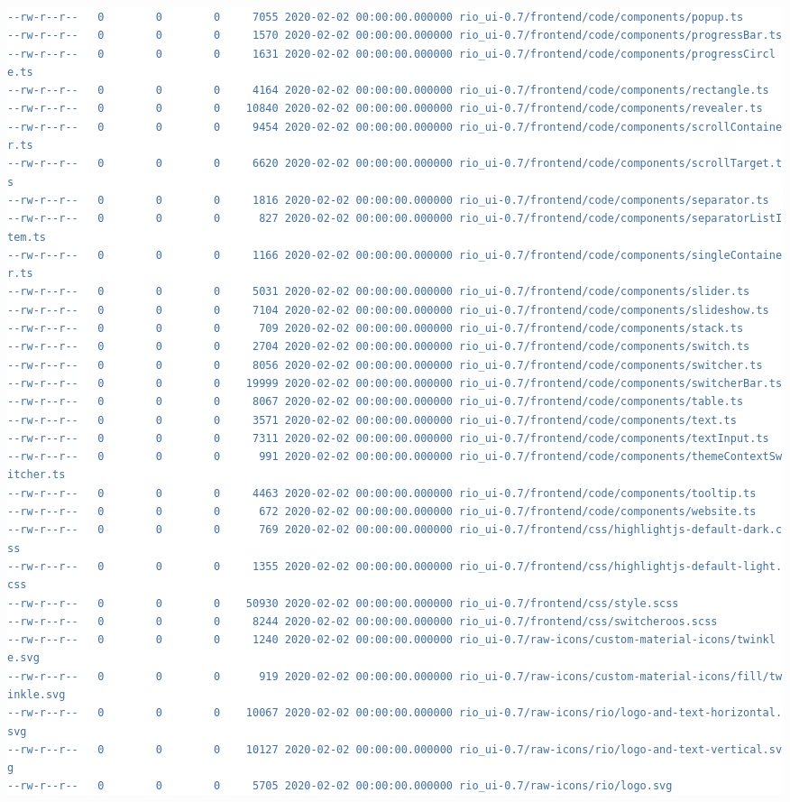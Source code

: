 ```diff
--rw-r--r--   0        0        0     7055 2020-02-02 00:00:00.000000 rio_ui-0.7/frontend/code/components/popup.ts
--rw-r--r--   0        0        0     1570 2020-02-02 00:00:00.000000 rio_ui-0.7/frontend/code/components/progressBar.ts
--rw-r--r--   0        0        0     1631 2020-02-02 00:00:00.000000 rio_ui-0.7/frontend/code/components/progressCircle.ts
--rw-r--r--   0        0        0     4164 2020-02-02 00:00:00.000000 rio_ui-0.7/frontend/code/components/rectangle.ts
--rw-r--r--   0        0        0    10840 2020-02-02 00:00:00.000000 rio_ui-0.7/frontend/code/components/revealer.ts
--rw-r--r--   0        0        0     9454 2020-02-02 00:00:00.000000 rio_ui-0.7/frontend/code/components/scrollContainer.ts
--rw-r--r--   0        0        0     6620 2020-02-02 00:00:00.000000 rio_ui-0.7/frontend/code/components/scrollTarget.ts
--rw-r--r--   0        0        0     1816 2020-02-02 00:00:00.000000 rio_ui-0.7/frontend/code/components/separator.ts
--rw-r--r--   0        0        0      827 2020-02-02 00:00:00.000000 rio_ui-0.7/frontend/code/components/separatorListItem.ts
--rw-r--r--   0        0        0     1166 2020-02-02 00:00:00.000000 rio_ui-0.7/frontend/code/components/singleContainer.ts
--rw-r--r--   0        0        0     5031 2020-02-02 00:00:00.000000 rio_ui-0.7/frontend/code/components/slider.ts
--rw-r--r--   0        0        0     7104 2020-02-02 00:00:00.000000 rio_ui-0.7/frontend/code/components/slideshow.ts
--rw-r--r--   0        0        0      709 2020-02-02 00:00:00.000000 rio_ui-0.7/frontend/code/components/stack.ts
--rw-r--r--   0        0        0     2704 2020-02-02 00:00:00.000000 rio_ui-0.7/frontend/code/components/switch.ts
--rw-r--r--   0        0        0     8056 2020-02-02 00:00:00.000000 rio_ui-0.7/frontend/code/components/switcher.ts
--rw-r--r--   0        0        0    19999 2020-02-02 00:00:00.000000 rio_ui-0.7/frontend/code/components/switcherBar.ts
--rw-r--r--   0        0        0     8067 2020-02-02 00:00:00.000000 rio_ui-0.7/frontend/code/components/table.ts
--rw-r--r--   0        0        0     3571 2020-02-02 00:00:00.000000 rio_ui-0.7/frontend/code/components/text.ts
--rw-r--r--   0        0        0     7311 2020-02-02 00:00:00.000000 rio_ui-0.7/frontend/code/components/textInput.ts
--rw-r--r--   0        0        0      991 2020-02-02 00:00:00.000000 rio_ui-0.7/frontend/code/components/themeContextSwitcher.ts
--rw-r--r--   0        0        0     4463 2020-02-02 00:00:00.000000 rio_ui-0.7/frontend/code/components/tooltip.ts
--rw-r--r--   0        0        0      672 2020-02-02 00:00:00.000000 rio_ui-0.7/frontend/code/components/website.ts
--rw-r--r--   0        0        0      769 2020-02-02 00:00:00.000000 rio_ui-0.7/frontend/css/highlightjs-default-dark.css
--rw-r--r--   0        0        0     1355 2020-02-02 00:00:00.000000 rio_ui-0.7/frontend/css/highlightjs-default-light.css
--rw-r--r--   0        0        0    50930 2020-02-02 00:00:00.000000 rio_ui-0.7/frontend/css/style.scss
--rw-r--r--   0        0        0     8244 2020-02-02 00:00:00.000000 rio_ui-0.7/frontend/css/switcheroos.scss
--rw-r--r--   0        0        0     1240 2020-02-02 00:00:00.000000 rio_ui-0.7/raw-icons/custom-material-icons/twinkle.svg
--rw-r--r--   0        0        0      919 2020-02-02 00:00:00.000000 rio_ui-0.7/raw-icons/custom-material-icons/fill/twinkle.svg
--rw-r--r--   0        0        0    10067 2020-02-02 00:00:00.000000 rio_ui-0.7/raw-icons/rio/logo-and-text-horizontal.svg
--rw-r--r--   0        0        0    10127 2020-02-02 00:00:00.000000 rio_ui-0.7/raw-icons/rio/logo-and-text-vertical.svg
--rw-r--r--   0        0        0     5705 2020-02-02 00:00:00.000000 rio_ui-0.7/raw-icons/rio/logo.svg
```